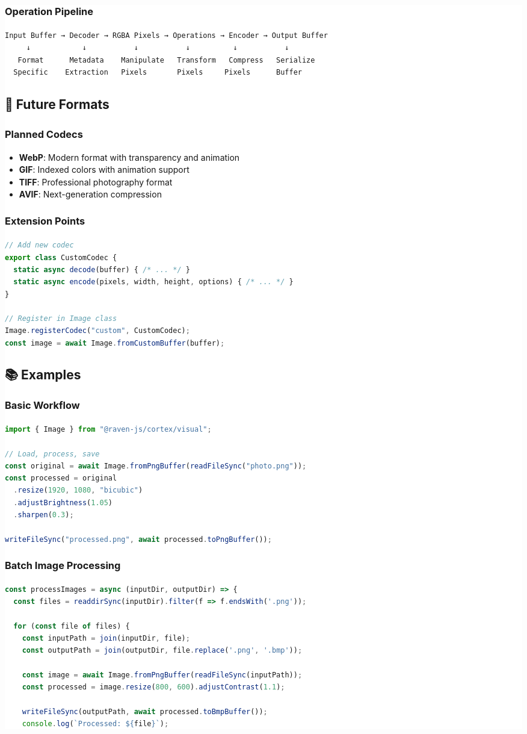 ### Operation Pipeline

```
Input Buffer → Decoder → RGBA Pixels → Operations → Encoder → Output Buffer
     ↓            ↓           ↓           ↓          ↓           ↓
   Format      Metadata    Manipulate   Transform   Compress   Serialize
  Specific    Extraction   Pixels       Pixels     Pixels      Buffer
```

## 🔮 Future Formats

### Planned Codecs

- **WebP**: Modern format with transparency and animation
- **GIF**: Indexed colors with animation support
- **TIFF**: Professional photography format
- **AVIF**: Next-generation compression

### Extension Points

```javascript
// Add new codec
export class CustomCodec {
  static async decode(buffer) { /* ... */ }
  static async encode(pixels, width, height, options) { /* ... */ }
}

// Register in Image class
Image.registerCodec("custom", CustomCodec);
const image = await Image.fromCustomBuffer(buffer);
```

## 📚 Examples

### Basic Workflow

```javascript
import { Image } from "@raven-js/cortex/visual";

// Load, process, save
const original = await Image.fromPngBuffer(readFileSync("photo.png"));
const processed = original
  .resize(1920, 1080, "bicubic")
  .adjustBrightness(1.05)
  .sharpen(0.3);

writeFileSync("processed.png", await processed.toPngBuffer());
```

### Batch Image Processing

```javascript
const processImages = async (inputDir, outputDir) => {
  const files = readdirSync(inputDir).filter(f => f.endsWith('.png'));

  for (const file of files) {
    const inputPath = join(inputDir, file);
    const outputPath = join(outputDir, file.replace('.png', '.bmp'));

    const image = await Image.fromPngBuffer(readFileSync(inputPath));
    const processed = image.resize(800, 600).adjustContrast(1.1);

    writeFileSync(outputPath, await processed.toBmpBuffer());
    console.log(`Processed: ${file}`);
```